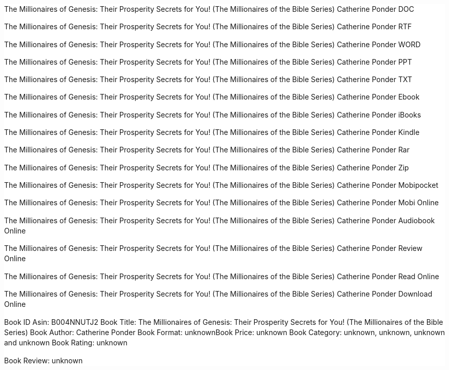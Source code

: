 The Millionaires of Genesis: Their Prosperity Secrets for You! (The Millionaires of the Bible Series) Catherine Ponder DOC

The Millionaires of Genesis: Their Prosperity Secrets for You! (The Millionaires of the Bible Series) Catherine Ponder RTF

The Millionaires of Genesis: Their Prosperity Secrets for You! (The Millionaires of the Bible Series) Catherine Ponder WORD

The Millionaires of Genesis: Their Prosperity Secrets for You! (The Millionaires of the Bible Series) Catherine Ponder PPT

The Millionaires of Genesis: Their Prosperity Secrets for You! (The Millionaires of the Bible Series) Catherine Ponder TXT

The Millionaires of Genesis: Their Prosperity Secrets for You! (The Millionaires of the Bible Series) Catherine Ponder Ebook

The Millionaires of Genesis: Their Prosperity Secrets for You! (The Millionaires of the Bible Series) Catherine Ponder iBooks

The Millionaires of Genesis: Their Prosperity Secrets for You! (The Millionaires of the Bible Series) Catherine Ponder Kindle

The Millionaires of Genesis: Their Prosperity Secrets for You! (The Millionaires of the Bible Series) Catherine Ponder Rar

The Millionaires of Genesis: Their Prosperity Secrets for You! (The Millionaires of the Bible Series) Catherine Ponder Zip

The Millionaires of Genesis: Their Prosperity Secrets for You! (The Millionaires of the Bible Series) Catherine Ponder Mobipocket

The Millionaires of Genesis: Their Prosperity Secrets for You! (The Millionaires of the Bible Series) Catherine Ponder Mobi Online

The Millionaires of Genesis: Their Prosperity Secrets for You! (The Millionaires of the Bible Series) Catherine Ponder Audiobook Online

The Millionaires of Genesis: Their Prosperity Secrets for You! (The Millionaires of the Bible Series) Catherine Ponder Review Online

The Millionaires of Genesis: Their Prosperity Secrets for You! (The Millionaires of the Bible Series) Catherine Ponder Read Online

The Millionaires of Genesis: Their Prosperity Secrets for You! (The Millionaires of the Bible Series) Catherine Ponder Download Online

Book ID Asin: B004NNUTJ2
Book Title: The Millionaires of Genesis: Their Prosperity Secrets for You! (The Millionaires of the Bible Series)
Book Author: Catherine Ponder
Book Format: unknownBook Price: unknown
Book Category: unknown, unknown, unknown and unknown
Book Rating: unknown

Book Review: unknown
